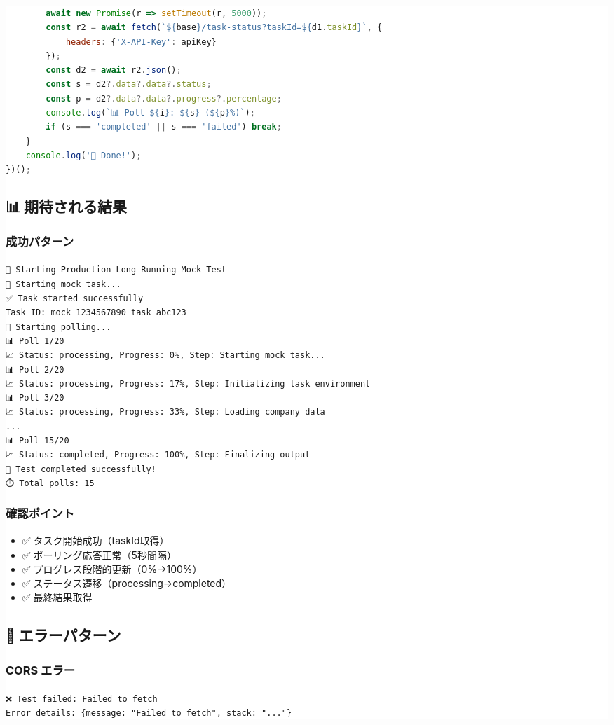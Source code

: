 ```javascript
        await new Promise(r => setTimeout(r, 5000));
        const r2 = await fetch(`${base}/task-status?taskId=${d1.taskId}`, {
            headers: {'X-API-Key': apiKey}
        });
        const d2 = await r2.json();
        const s = d2?.data?.data?.status;
        const p = d2?.data?.data?.progress?.percentage;
        console.log(`📊 Poll ${i}: ${s} (${p}%)`);
        if (s === 'completed' || s === 'failed') break;
    }
    console.log('🎉 Done!');
})();
```

## 📊 期待される結果

### 成功パターン
```
🚀 Starting Production Long-Running Mock Test
📡 Starting mock task...
✅ Task started successfully
Task ID: mock_1234567890_task_abc123
🔄 Starting polling...
📊 Poll 1/20
📈 Status: processing, Progress: 0%, Step: Starting mock task...
📊 Poll 2/20  
📈 Status: processing, Progress: 17%, Step: Initializing task environment
📊 Poll 3/20
📈 Status: processing, Progress: 33%, Step: Loading company data
...
📊 Poll 15/20
📈 Status: completed, Progress: 100%, Step: Finalizing output
🎉 Test completed successfully!
⏱️ Total polls: 15
```

### 確認ポイント
- ✅ タスク開始成功（taskId取得）
- ✅ ポーリング応答正常（5秒間隔）
- ✅ プログレス段階的更新（0%→100%）
- ✅ ステータス遷移（processing→completed）
- ✅ 最終結果取得

## 🚨 エラーパターン

### CORS エラー
```
❌ Test failed: Failed to fetch
Error details: {message: "Failed to fetch", stack: "..."}
```
